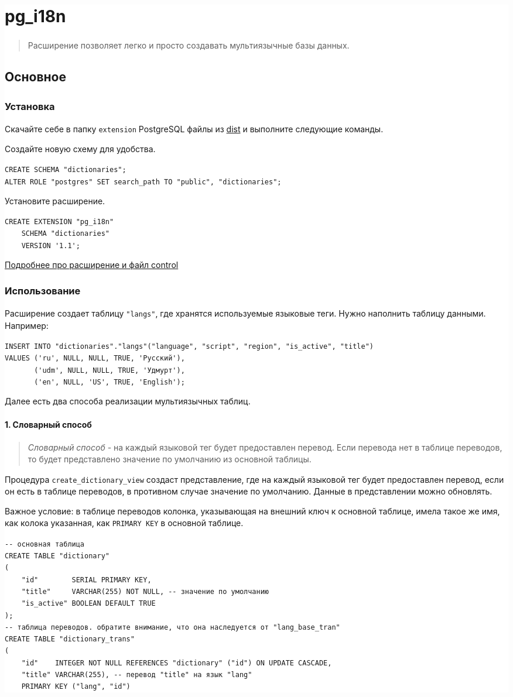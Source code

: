 [//]: # (TODO при изменении колонок в таблице нужно удалять каскадом и пересоздавать представления)
[//]: # (TODO написать про использование SECURITY DEFINER)

# pg_i18n

> Расширение позволяет легко и просто создавать мультиязычные базы данных.

## Основное

### Установка

Скачайте себе в папку `extension` PostgreSQL файлы из [dist](./dist) и выполните следующие команды.

Создайте новую схему для удобства.

```postgresql
CREATE SCHEMA "dictionaries";
ALTER ROLE "postgres" SET search_path TO "public", "dictionaries";
```

Установите расширение.

```postgresql
CREATE EXTENSION "pg_i18n"
    SCHEMA "dictionaries"
    VERSION '1.1';
```
[Подробнее про расширение и файл control](https://postgrespro.ru/docs/postgresql/14/extend-extensions)

### Использование

Расширение создает таблицу `"langs"`, где хранятся используемые языковые теги. Нужно
наполнить таблицу данными. Например:

```postgresql
INSERT INTO "dictionaries"."langs"("language", "script", "region", "is_active", "title")
VALUES ('ru', NULL, NULL, TRUE, 'Русский'),
       ('udm', NULL, NULL, TRUE, 'Удмурт'),
       ('en', NULL, 'US', TRUE, 'English');

```

Далее есть два способа реализации мультиязычных таблиц.

#### 1. Словарный способ

> _Словарный способ_ - на каждый языковой тег будет предоставлен перевод. Если перевода нет
> в таблице переводов, то будет представлено значение по умолчанию из основной таблицы.

Процедура `create_dictionary_view` создаст представление, где на каждый языковой тег будет
предоставлен перевод, если он есть в таблице переводов, в противном случае значение по умолчанию.
Данные в представлении можно обновлять.

Важное условие: в таблице переводов колонка, указывающая на внешний ключ к основной таблице,
имела такое же имя, как колока указанная, как `PRIMARY KEY` в основной таблице.

```postgresql
-- основная таблица
CREATE TABLE "dictionary"
(
    "id"        SERIAL PRIMARY KEY,
    "title"     VARCHAR(255) NOT NULL, -- значение по умолчанию
    "is_active" BOOLEAN DEFAULT TRUE
);
-- таблица переводов. обратите внимание, что она наследуется от "lang_base_tran" 
CREATE TABLE "dictionary_trans"
(
    "id"    INTEGER NOT NULL REFERENCES "dictionary" ("id") ON UPDATE CASCADE,
    "title" VARCHAR(255), -- перевод "title" на язык "lang"
    PRIMARY KEY ("lang", "id")
```